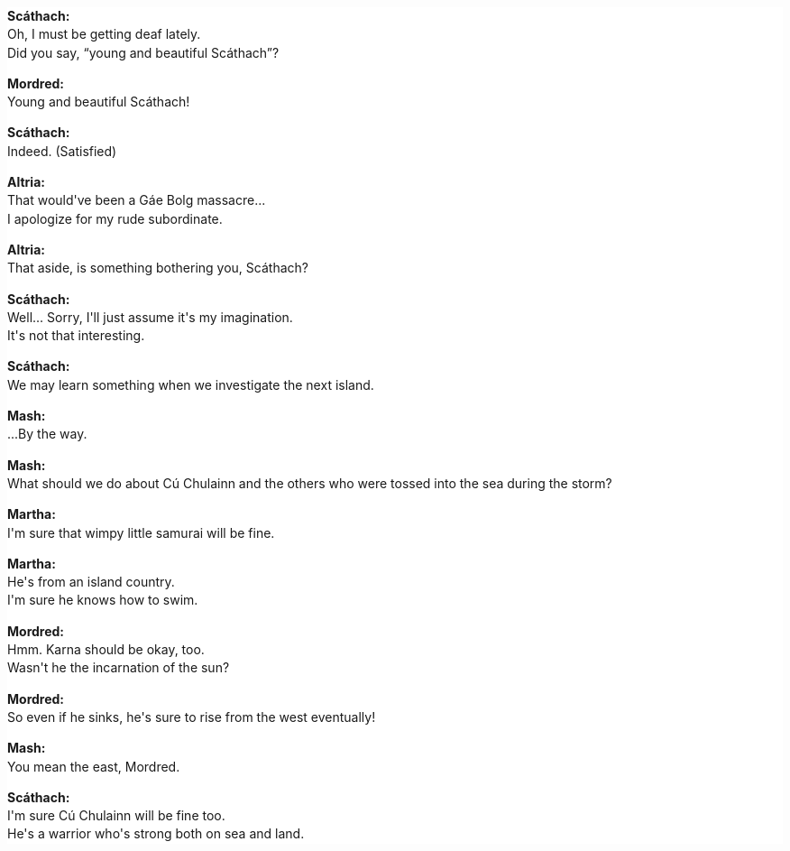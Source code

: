    
**Scáthach:**   
Oh, I must be getting deaf lately.  
Did you say, “young and beautiful Scáthach”?  
  
   
**Mordred:**   
Young and beautiful Scáthach!  
  
   
**Scáthach:**   
Indeed. (Satisfied)  
  
   
**Altria:**   
That would've been a Gáe Bolg massacre...  
I apologize for my rude subordinate.  
  
   
**Altria:**   
That aside, is something bothering you, Scáthach?  
  
   
**Scáthach:**   
Well... Sorry, I'll just assume it's my imagination.  
It's not that interesting.  
  
   
**Scáthach:**   
We may learn something when we investigate the next island.  
  
   
**Mash:**   
...By the way.  
  
   
**Mash:**   
What should we do about Cú Chulainn and the others who were tossed into the sea during the storm?  
  
   
**Martha:**   
I'm sure that wimpy little samurai will be fine.  
  
   
**Martha:**   
He's from an island country.  
I'm sure he knows how to swim.  
  
   
**Mordred:**   
Hmm. Karna should be okay, too.  
Wasn't he the incarnation of the sun?  
  
   
**Mordred:**   
So even if he sinks, he's sure to rise from the west eventually!  
  
   
**Mash:**   
You mean the east, Mordred.  
  
   
**Scáthach:**   
I'm sure Cú Chulainn will be fine too.  
He's a warrior who's strong both on sea and land.  
  